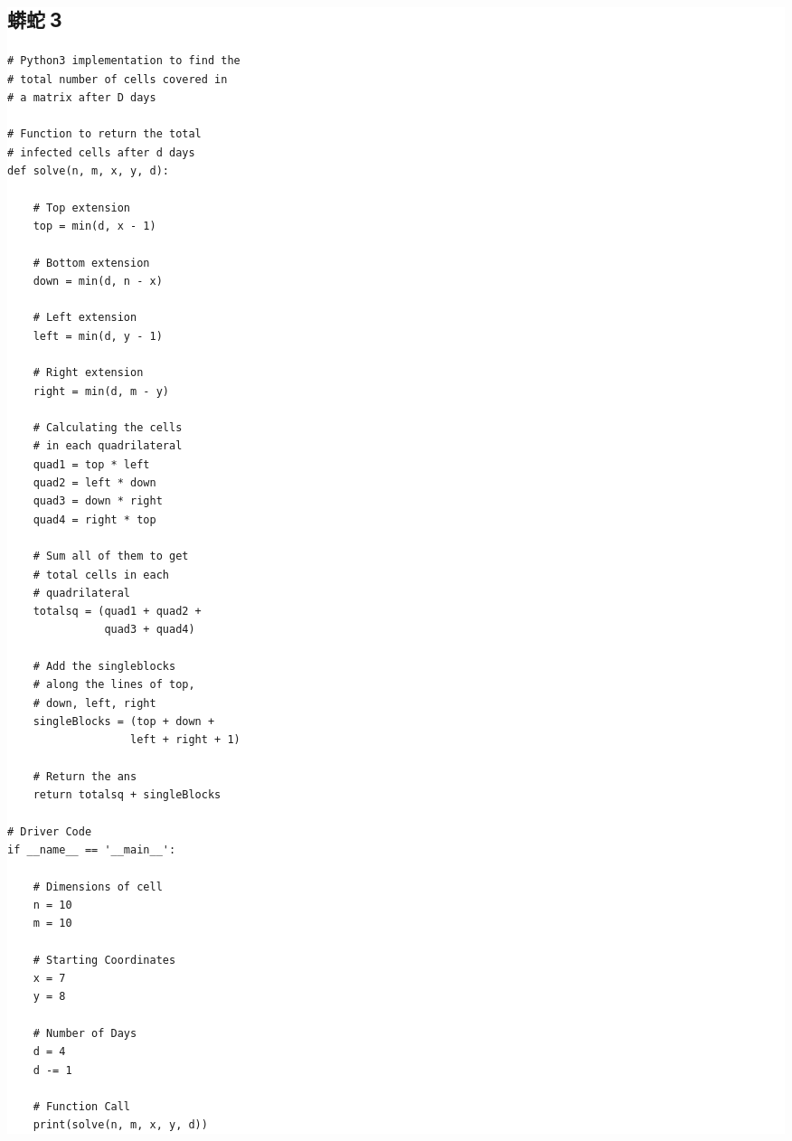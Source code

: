 ## 蟒蛇 3

```
# Python3 implementation to find the
# total number of cells covered in
# a matrix after D days

# Function to return the total
# infected cells after d days
def solve(n, m, x, y, d):

    # Top extension
    top = min(d, x - 1)

    # Bottom extension
    down = min(d, n - x)

    # Left extension
    left = min(d, y - 1)

    # Right extension
    right = min(d, m - y)

    # Calculating the cells
    # in each quadrilateral
    quad1 = top * left
    quad2 = left * down
    quad3 = down * right
    quad4 = right * top

    # Sum all of them to get
    # total cells in each
    # quadrilateral
    totalsq = (quad1 + quad2 +
               quad3 + quad4)

    # Add the singleblocks
    # along the lines of top,
    # down, left, right
    singleBlocks = (top + down +
                   left + right + 1)

    # Return the ans
    return totalsq + singleBlocks

# Driver Code
if __name__ == '__main__':

    # Dimensions of cell
    n = 10
    m = 10

    # Starting Coordinates
    x = 7
    y = 8

    # Number of Days
    d = 4
    d -= 1

    # Function Call
    print(solve(n, m, x, y, d))

```